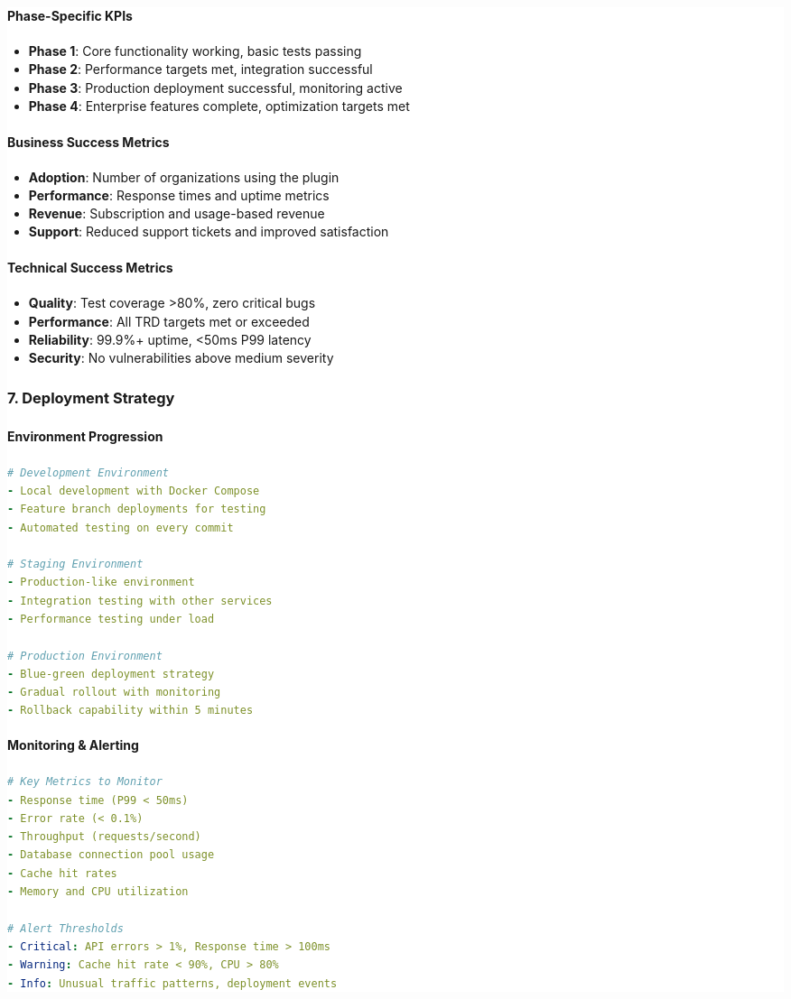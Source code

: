 #### **Phase-Specific KPIs**
- **Phase 1**: Core functionality working, basic tests passing
- **Phase 2**: Performance targets met, integration successful
- **Phase 3**: Production deployment successful, monitoring active
- **Phase 4**: Enterprise features complete, optimization targets met

#### **Business Success Metrics**
- **Adoption**: Number of organizations using the plugin
- **Performance**: Response times and uptime metrics
- **Revenue**: Subscription and usage-based revenue
- **Support**: Reduced support tickets and improved satisfaction

#### **Technical Success Metrics**
- **Quality**: Test coverage >80%, zero critical bugs
- **Performance**: All TRD targets met or exceeded
- **Reliability**: 99.9%+ uptime, <50ms P99 latency
- **Security**: No vulnerabilities above medium severity

### **7. Deployment Strategy**

#### **Environment Progression**
```yaml
# Development Environment
- Local development with Docker Compose
- Feature branch deployments for testing
- Automated testing on every commit

# Staging Environment  
- Production-like environment
- Integration testing with other services
- Performance testing under load

# Production Environment
- Blue-green deployment strategy
- Gradual rollout with monitoring
- Rollback capability within 5 minutes
```

#### **Monitoring & Alerting**
```yaml
# Key Metrics to Monitor
- Response time (P99 < 50ms)
- Error rate (< 0.1%)
- Throughput (requests/second)
- Database connection pool usage
- Cache hit rates
- Memory and CPU utilization

# Alert Thresholds
- Critical: API errors > 1%, Response time > 100ms
- Warning: Cache hit rate < 90%, CPU > 80%
- Info: Unusual traffic patterns, deployment events
```
